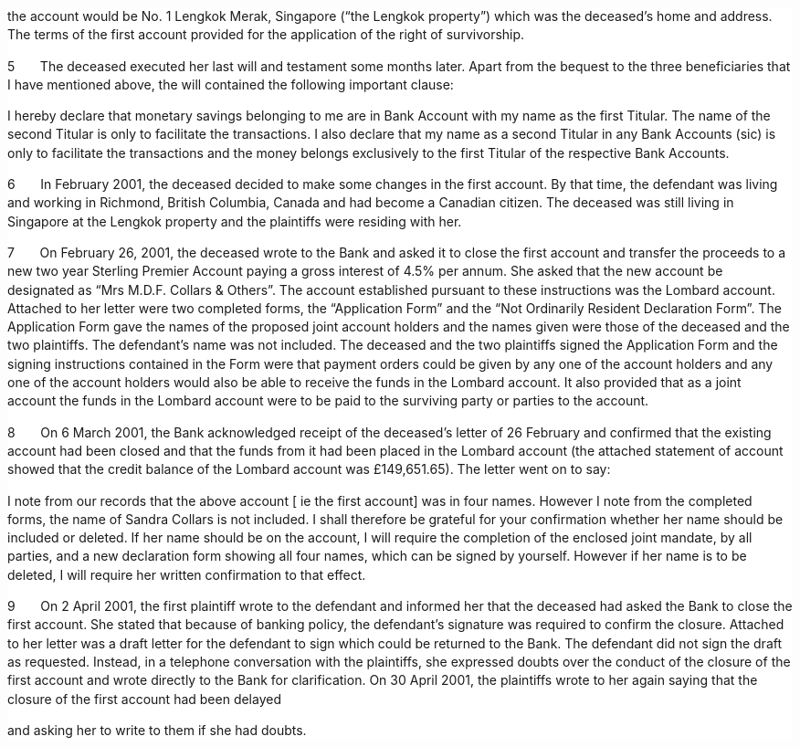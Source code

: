 
the account would be No. 1 Lengkok Merak, Singapore (“the Lengkok property”) which was the deceased’s home and address. The terms of the first account provided for the application of the right of survivorship. 

5       The deceased executed her last will and testament some months later. Apart from the bequest to the three beneficiaries that I have mentioned above, the will contained the following important clause: 

 I hereby declare that monetary savings belonging to me are in Bank Account with my name as the first Titular. The name of the second Titular is only to facilitate the transactions. I also declare that my name as a second Titular in any Bank Accounts (sic) is only to facilitate the transactions and the money belongs exclusively to the first Titular of the respective Bank Accounts. 

6       In February 2001, the deceased decided to make some changes in the first account. By that time, the defendant was living and working in Richmond, British Columbia, Canada and had become a Canadian citizen. The deceased was still living in Singapore at the Lengkok property and the plaintiffs were residing with her. 

7       On February 26, 2001, the deceased wrote to the Bank and asked it to close the first account and transfer the proceeds to a new two year Sterling Premier Account paying a gross interest of 4.5% per annum. She asked that the new account be designated as “Mrs M.D.F. Collars & Others”. The account established pursuant to these instructions was the Lombard account. Attached to her letter were two completed forms, the “Application Form” and the “Not Ordinarily Resident Declaration Form”. The Application Form gave the names of the proposed joint account holders and the names given were those of the deceased and the two plaintiffs. The defendant’s name was not included. The deceased and the two plaintiffs signed the Application Form and the signing instructions contained in the Form were that payment orders could be given by any one of the account holders and any one of the account holders would also be able to receive the funds in the Lombard account. It also provided that as a joint account the funds in the Lombard account were to be paid to the surviving party or parties to the account. 

8       On 6 March 2001, the Bank acknowledged receipt of the deceased’s letter of 26 February and confirmed that the existing account had been closed and that the funds from it had been placed in the Lombard account (the attached statement of account showed that the credit balance of the Lombard account was £149,651.65). The letter went on to say: 

 I note from our records that the above account [ ie the first account] was in four names. However I note from the completed forms, the name of Sandra Collars is not included. I shall therefore be grateful for your confirmation whether her name should be included or deleted. If her name should be on the account, I will require the completion of the enclosed joint mandate, by all parties, and a new declaration form showing all four names, which can be signed by yourself. However if her name is to be deleted, I will require her written confirmation to that effect. 

9       On 2 April 2001, the first plaintiff wrote to the defendant and informed her that the deceased had asked the Bank to close the first account. She stated that because of banking policy, the defendant’s signature was required to confirm the closure. Attached to her letter was a draft letter for the defendant to sign which could be returned to the Bank. The defendant did not sign the draft as requested. Instead, in a telephone conversation with the plaintiffs, she expressed doubts over the conduct of the closure of the first account and wrote directly to the Bank for clarification. On 30 April 2001, the plaintiffs wrote to her again saying that the closure of the first account had been delayed 


and asking her to write to them if she had doubts. 
